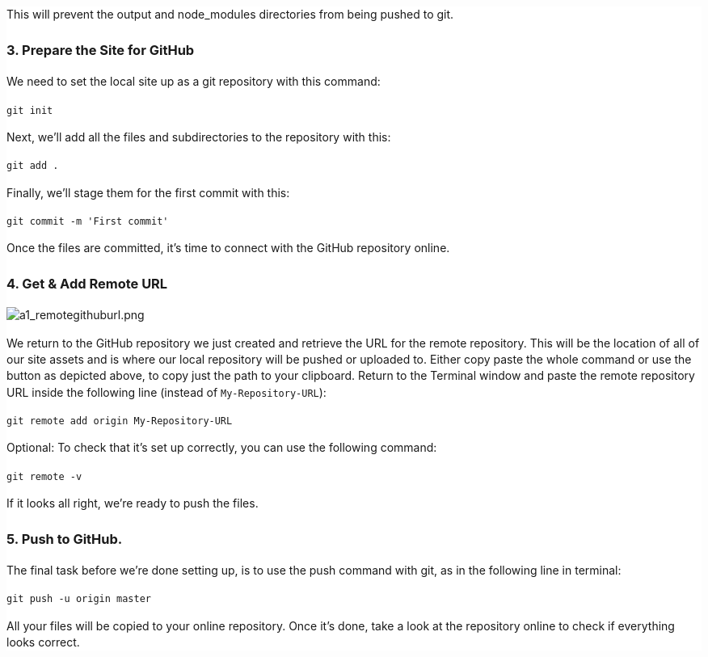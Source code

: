 This will prevent the output and node_modules directories from being pushed to git.

### 3. Prepare the Site for GitHub
We need to set the local site up as a git repository with this command:

```
git init
```

Next, we’ll add all the files and subdirectories to the repository with this:

 ```
 git add .
 ```

Finally, we’ll stage them for the first commit with this:

```
git commit -m 'First commit'
```

Once the files are committed, it’s time to connect with the GitHub repository online.

### 4. Get & Add Remote URL

![a1_remotegithuburl.png](/img/blog/a1_remotegithuburl.png)

We return to the GitHub repository we just created and retrieve the URL for the remote repository. This will be the location of all of our site assets  and is where our local repository will be pushed or uploaded to.
Either copy paste the whole command or use the button as depicted above, to copy just the path to your clipboard.
Return to the Terminal window and paste the remote repository URL inside the following line (instead of `My-Repository-URL`):

```
git remote add origin My-Repository-URL
```

Optional: To check that it’s set up correctly, you can use the following command:

```
git remote -v
```

If it looks all right, we’re ready to push the files.

### 5. Push to GitHub.

The final task before we’re done setting up, is to use the push command with git, as in the following line in terminal:

```
git push -u origin master
```

All your files will be copied to your online repository. Once it’s done, take a look at the repository online to check if everything looks correct.
